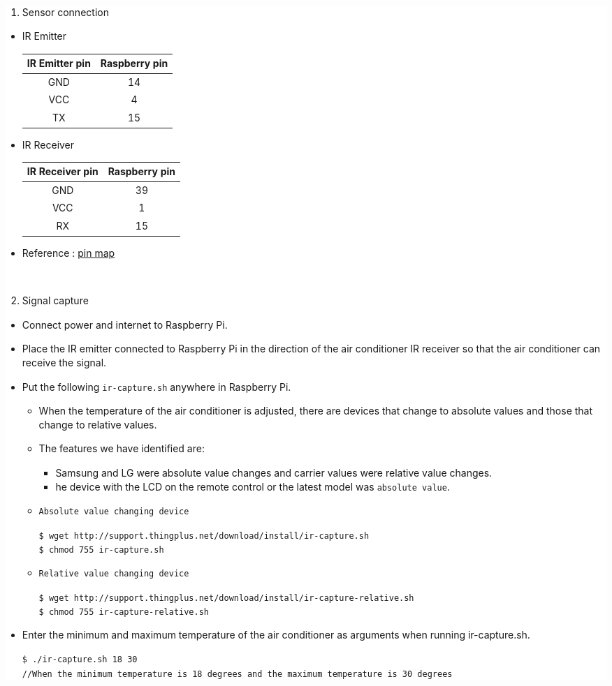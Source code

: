 
1) Sensor connection

- IR Emitter

   IR Emitter pin     | Raspberry pin
   :-----------------:|:---------------------:
   GND                |         14
   VCC                |          4
   TX                 |         15

- IR Receiver

   IR Receiver pin      | Raspberry pin
   :-------------------:|:--------------------:
   GND                  |         39
   VCC                  |          1
   RX                   |         15

- Reference : [pin map](https://developer.microsoft.com/ko-kr/windows/iot/win10/samples/pinmappingsrpi2) 

<br/>

2) Signal capture

- Connect power and internet to Raspberry Pi.

- Place the IR emitter connected to Raspberry Pi in the direction of the air conditioner IR receiver so that the air conditioner can receive the signal.

- Put the following `ir-capture.sh` anywhere in Raspberry Pi.

  - When the temperature of the air conditioner is adjusted, there are devices that change to absolute values ​​and those that change to relative values.

  - The features we have identified are:

    - Samsung and LG were absolute value changes and carrier values ​​were relative value changes.
    - he device with the LCD on the remote control or the latest model was `absolute value`.

  - `Absolute value changing device`

    ```bash
    $ wget http://support.thingplus.net/download/install/ir-capture.sh
    $ chmod 755 ir-capture.sh
    ```

  - `Relative value changing device`

    ```bash
    $ wget http://support.thingplus.net/download/install/ir-capture-relative.sh
    $ chmod 755 ir-capture-relative.sh
    ```

- Enter the minimum and maximum temperature of the air conditioner as arguments when running ir-capture.sh.

  ```bash
  $ ./ir-capture.sh 18 30 
  //When the minimum temperature is 18 degrees and the maximum temperature is 30 degrees
  ```
